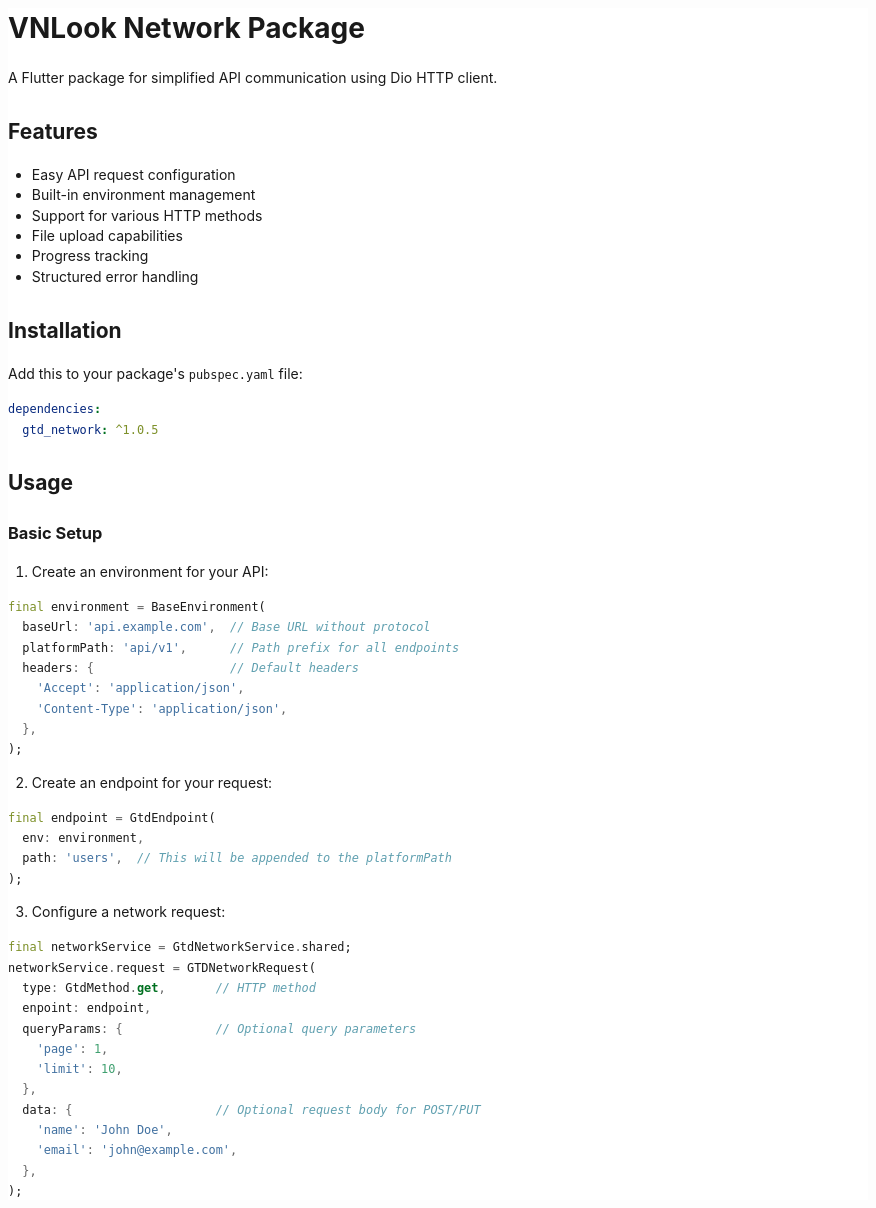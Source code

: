 

# VNLook Network Package

A Flutter package for simplified API communication using Dio HTTP client.

## Features

- Easy API request configuration
- Built-in environment management
- Support for various HTTP methods
- File upload capabilities
- Progress tracking
- Structured error handling

## Installation

Add this to your package's `pubspec.yaml` file:

```yaml
dependencies:
  gtd_network: ^1.0.5
```

## Usage

### Basic Setup

1. Create an environment for your API:

```dart
final environment = BaseEnvironment(
  baseUrl: 'api.example.com',  // Base URL without protocol
  platformPath: 'api/v1',      // Path prefix for all endpoints
  headers: {                   // Default headers
    'Accept': 'application/json',
    'Content-Type': 'application/json',
  },
);
```

2. Create an endpoint for your request:

```dart
final endpoint = GtdEndpoint(
  env: environment,
  path: 'users',  // This will be appended to the platformPath
);
```

3. Configure a network request:

```dart
final networkService = GtdNetworkService.shared;
networkService.request = GTDNetworkRequest(
  type: GtdMethod.get,       // HTTP method
  enpoint: endpoint,
  queryParams: {             // Optional query parameters
    'page': 1,
    'limit': 10,
  },
  data: {                    // Optional request body for POST/PUT
    'name': 'John Doe',
    'email': 'john@example.com',
  },
);
```